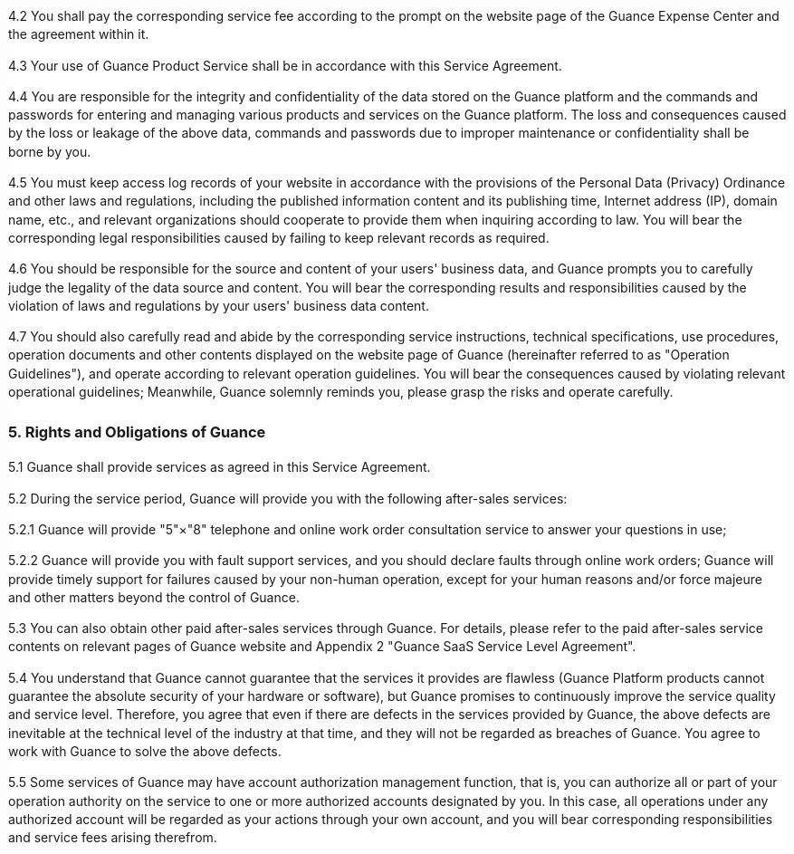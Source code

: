 4.2 You shall pay the corresponding service fee according to the prompt on the website page of the Guance Expense Center and the agreement within it.

4.3 Your use of Guance Product Service shall be in accordance with this Service Agreement.

4.4 You are responsible for the integrity and confidentiality of the data stored on the Guance platform and the commands and passwords for entering and managing various products and services on the Guance platform. The loss and consequences caused by the loss or leakage of the above data, commands and passwords due to improper maintenance or confidentiality shall be borne by you.

4.5 You must keep access log records of your website in accordance with the provisions of the Personal Data (Privacy) Ordinance and other laws and regulations, including the published information content and its publishing time, Internet address (IP), domain name, etc., and relevant organizations should cooperate to provide them when inquiring according to law. You will bear the corresponding legal responsibilities caused by failing to keep relevant records as required.

4.6 You should be responsible for the source and content of your users' business data, and Guance prompts you to carefully judge the legality of the data source and content. You will bear the corresponding results and responsibilities caused by the violation of laws and regulations by your users' business data content.

4.7 You should also carefully read and abide by the corresponding service instructions, technical specifications, use procedures, operation documents and other contents displayed on the website page of Guance (hereinafter referred to as "Operation Guidelines"), and operate according to relevant operation guidelines. You will bear the consequences caused by violating relevant operational guidelines; Meanwhile, Guance solemnly reminds you, please grasp the risks and operate carefully.

 

### **5.  Rights and Obligations of Guance**

5.1  Guance shall provide services as agreed in this Service Agreement.

5.2  During the service period, Guance will provide you with the following after-sales services:

5.2.1  Guance will provide "5"×"8" telephone and online work order consultation service to answer your questions in use;

5.2.2  Guance will provide you with fault support services, and you should declare faults through online work orders; Guance will provide timely support for failures caused by your non-human operation, except for your human reasons and/or force majeure and other matters beyond the control of Guance.

5.3 You can also obtain other paid after-sales services through Guance. For details, please refer to the paid after-sales service contents on relevant pages of Guance website and Appendix 2 "Guance SaaS Service Level Agreement".

5.4 You understand that Guance cannot guarantee that the services it provides are flawless (Guance Platform products cannot guarantee the absolute security of your hardware or software), but Guance promises to continuously improve the service quality and service level. Therefore, you agree that even if there are defects in the services provided by Guance, the above defects are inevitable at the technical level of the industry at that time, and they will not be regarded as breaches of Guance. You agree to work with Guance to solve the above defects.

5.5 Some services of Guance may have account authorization management function, that is, you can authorize all or part of your operation authority on the service to one or more authorized accounts designated by you. In this case, all operations under any authorized account will be regarded as your actions through your own account, and you will bear corresponding responsibilities and service fees arising therefrom.
